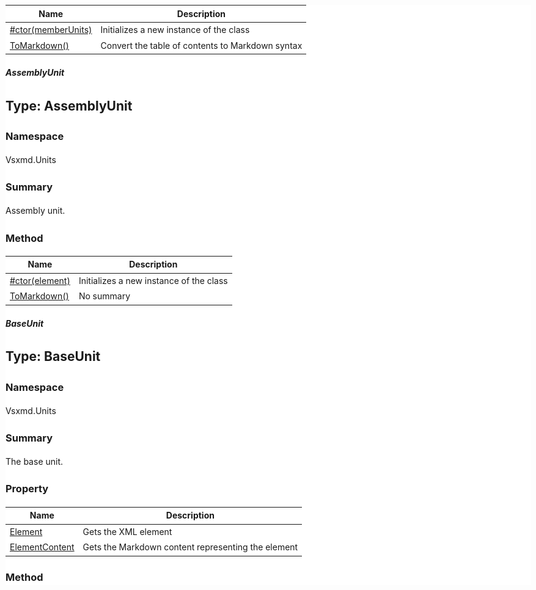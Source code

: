 | Name | Description |
|---|---|
|[#ctor(memberUnits)](#M-Vsxmd-TableOfContents--ctor-System-Linq-IOrderedEnumerable-Vsxmd-Units-MemberUnit--)|Initializes a new instance of the  class|
|[ToMarkdown()](#M-Vsxmd-TableOfContents-ToMarkdown)|Convert the table of contents to Markdown syntax|


##### AssemblyUnit
## Type: <a name='T-Vsxmd-Units-AssemblyUnit'></a>AssemblyUnit

### Namespace

Vsxmd.Units

### Summary

Assembly unit.


### Method

| Name | Description |
|---|---|
|[#ctor(element)](#M-Vsxmd-Units-AssemblyUnit--ctor-System-Xml-Linq-XElement-)|Initializes a new instance of the  class|
|[ToMarkdown()](#M-Vsxmd-Units-AssemblyUnit-ToMarkdown)|No summary|


##### BaseUnit
## Type: <a name='T-Vsxmd-Units-BaseUnit'></a>BaseUnit

### Namespace

Vsxmd.Units

### Summary

The base unit.


### Property

| Name | Description |
|---|---|
|[Element](#P-Vsxmd-Units-BaseUnit-Element)|Gets the XML element|
|[ElementContent](#P-Vsxmd-Units-BaseUnit-ElementContent)|Gets the Markdown content representing the element|


### Method

